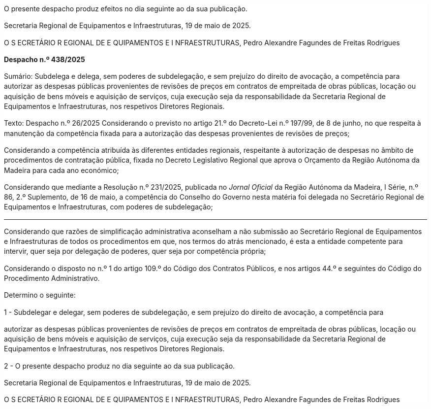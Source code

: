 O presente despacho produz efeitos no dia seguinte ao da sua publicação.

Secretaria Regional de Equipamentos e Infraestruturas, 19 de maio de 2025.

O S ECRETÁRIO R EGIONAL DE E QUIPAMENTOS E I NFRAESTRUTURAS, Pedro Alexandre Fagundes de Freitas Rodrigues


**Despacho n.º 438/2025**


Sumário:
Subdelega e delega, sem poderes de subdelegação, e sem prejuízo do direito de avocação, a competência para autorizar as despesas
públicas provenientes de revisões de preços em contratos de empreitada de obras públicas, locação ou aquisição de bens móveis e
aquisição de serviços, cuja execução seja da responsabilidade da Secretaria Regional de Equipamentos e Infraestruturas, nos respetivos
Diretores Regionais.

Texto:
Despacho n.º 26/2025
Considerando o previsto no artigo 21.º do Decreto-Lei n.º 197/99, de 8 de junho, no que respeita à manutenção da
competência fixada para a autorização das despesas provenientes de revisões de preços;

Considerando a competência atribuída às diferentes entidades regionais, respeitante à autorização de despesas no âmbito
de procedimentos de contratação pública, fixada no Decreto Legislativo Regional que aprova o Orçamento da Região
Autónoma da Madeira para cada ano económico;

Considerando que mediante a Resolução n.º 231/2025, publicada no _Jornal Oficial_ da Região Autónoma da Madeira, I
Série, n.º 86, 2.º Suplemento, de 16 de maio, a competência do Conselho do Governo nesta matéria foi delegada no Secretário
Regional de Equipamentos e Infraestruturas, com poderes de subdelegação;




---

Considerando que razões de simplificação administrativa aconselham a não submissão ao Secretário Regional de
Equipamentos e Infraestruturas de todos os procedimentos em que, nos termos do atrás mencionado, é esta a entidade
competente para intervir, quer seja por delegação de poderes, quer seja por competência própria;

Considerando o disposto no n.º 1 do artigo 109.º do Código dos Contratos Públicos, e nos artigos 44.º e seguintes do
Código do Procedimento Administrativo.

Determino o seguinte:

1 - Subdelegar e delegar, sem poderes de subdelegação, e sem prejuízo do direito de avocação, a competência para

autorizar as despesas públicas provenientes de revisões de preços em contratos de empreitada de obras públicas,
locação ou aquisição de bens móveis e aquisição de serviços, cuja execução seja da responsabilidade da Secretaria
Regional de Equipamentos e Infraestruturas, nos respetivos Diretores Regionais.

2 - O presente despacho produz no dia seguinte ao da sua publicação.

Secretaria Regional de Equipamentos e Infraestruturas, 19 de maio de 2025.

O S ECRETÁRIO R EGIONAL DE E QUIPAMENTOS E I NFRAESTRUTURAS, Pedro Alexandre Fagundes de Freitas Rodrigues

